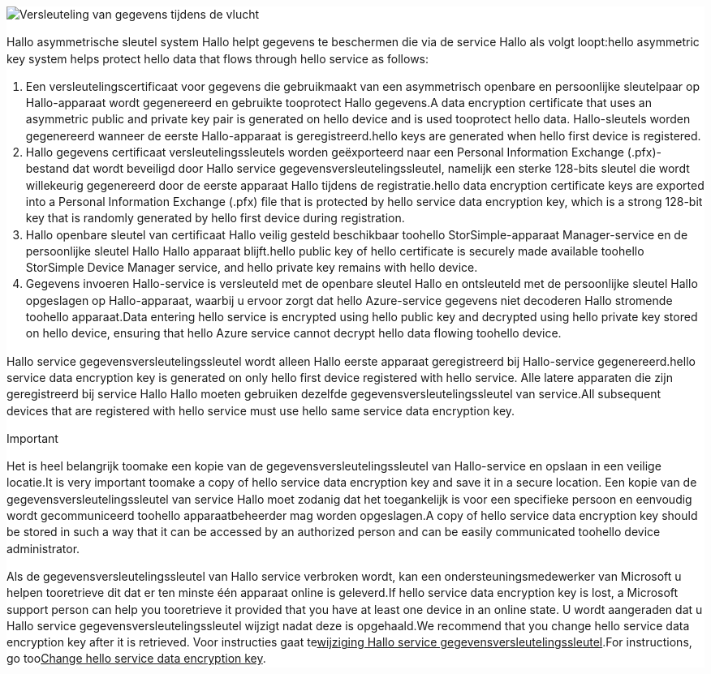 ![Versleuteling van gegevens tijdens de vlucht](./media/storsimple-security/DataEncryption.png)

<span data-ttu-id="da5f4-221">Hallo asymmetrische sleutel system Hallo helpt gegevens te beschermen die via de service Hallo als volgt loopt:</span><span class="sxs-lookup"><span data-stu-id="da5f4-221">hello asymmetric key system helps protect hello data that flows through hello service as follows:</span></span>

1. <span data-ttu-id="da5f4-222">Een versleutelingscertificaat voor gegevens die gebruikmaakt van een asymmetrisch openbare en persoonlijke sleutelpaar op Hallo-apparaat wordt gegenereerd en gebruikte tooprotect Hallo gegevens.</span><span class="sxs-lookup"><span data-stu-id="da5f4-222">A data encryption certificate that uses an asymmetric public and private key pair is generated on hello device and is used tooprotect hello data.</span></span> <span data-ttu-id="da5f4-223">Hallo-sleutels worden gegenereerd wanneer de eerste Hallo-apparaat is geregistreerd.</span><span class="sxs-lookup"><span data-stu-id="da5f4-223">hello keys are generated when hello first device is registered.</span></span>
2. <span data-ttu-id="da5f4-224">Hallo gegevens certificaat versleutelingssleutels worden geëxporteerd naar een Personal Information Exchange (.pfx)-bestand dat wordt beveiligd door Hallo service gegevensversleutelingssleutel, namelijk een sterke 128-bits sleutel die wordt willekeurig gegenereerd door de eerste apparaat Hallo tijdens de registratie.</span><span class="sxs-lookup"><span data-stu-id="da5f4-224">hello data encryption certificate keys are exported into a Personal Information Exchange (.pfx) file that is protected by hello service data encryption key, which is a strong 128-bit key that is randomly generated by hello first device during registration.</span></span>
3. <span data-ttu-id="da5f4-225">Hallo openbare sleutel van certificaat Hallo veilig gesteld beschikbaar toohello StorSimple-apparaat Manager-service en de persoonlijke sleutel Hallo Hallo apparaat blijft.</span><span class="sxs-lookup"><span data-stu-id="da5f4-225">hello public key of hello certificate is securely made available toohello StorSimple Device Manager service, and hello private key remains with hello device.</span></span>
4. <span data-ttu-id="da5f4-226">Gegevens invoeren Hallo-service is versleuteld met de openbare sleutel Hallo en ontsleuteld met de persoonlijke sleutel Hallo opgeslagen op Hallo-apparaat, waarbij u ervoor zorgt dat hello Azure-service gegevens niet decoderen Hallo stromende toohello apparaat.</span><span class="sxs-lookup"><span data-stu-id="da5f4-226">Data entering hello service is encrypted using hello public key and decrypted using hello private key stored on hello device, ensuring that hello Azure service cannot decrypt hello data flowing toohello device.</span></span>

<span data-ttu-id="da5f4-227">Hallo service gegevensversleutelingssleutel wordt alleen Hallo eerste apparaat geregistreerd bij Hallo-service gegenereerd.</span><span class="sxs-lookup"><span data-stu-id="da5f4-227">hello service data encryption key is generated on only hello first device registered with hello service.</span></span> <span data-ttu-id="da5f4-228">Alle latere apparaten die zijn geregistreerd bij service Hallo Hallo moeten gebruiken dezelfde gegevensversleutelingssleutel van service.</span><span class="sxs-lookup"><span data-stu-id="da5f4-228">All subsequent devices that are registered with hello service must use hello same service data encryption key.</span></span>

> [!IMPORTANT]
> <span data-ttu-id="da5f4-229">Het is heel belangrijk toomake een kopie van de gegevensversleutelingssleutel van Hallo-service en opslaan in een veilige locatie.</span><span class="sxs-lookup"><span data-stu-id="da5f4-229">It is very important toomake a copy of hello service data encryption key and save it in a secure location.</span></span> <span data-ttu-id="da5f4-230">Een kopie van de gegevensversleutelingssleutel van service Hallo moet zodanig dat het toegankelijk is voor een specifieke persoon en eenvoudig wordt gecommuniceerd toohello apparaatbeheerder mag worden opgeslagen.</span><span class="sxs-lookup"><span data-stu-id="da5f4-230">A copy of hello service data encryption key should be stored in such a way that it can be accessed by an authorized person and can be easily communicated toohello device administrator.</span></span>
> 
> <span data-ttu-id="da5f4-231">Als de gegevensversleutelingssleutel van Hallo service verbroken wordt, kan een ondersteuningsmedewerker van Microsoft u helpen tooretrieve dit dat er ten minste één apparaat online is geleverd.</span><span class="sxs-lookup"><span data-stu-id="da5f4-231">If hello service data encryption key is lost, a Microsoft support person can help you tooretrieve it provided that you have at least one device in an online state.</span></span> <span data-ttu-id="da5f4-232">U wordt aangeraden dat u Hallo service gegevensversleutelingssleutel wijzigt nadat deze is opgehaald.</span><span class="sxs-lookup"><span data-stu-id="da5f4-232">We recommend that you change hello service data encryption key after it is retrieved.</span></span> <span data-ttu-id="da5f4-233">Voor instructies gaat te[wijziging Hallo service gegevensversleutelingssleutel](storsimple-service-dashboard.md#change-the-service-data-encryption-key).</span><span class="sxs-lookup"><span data-stu-id="da5f4-233">For instructions, go too[Change hello service data encryption key](storsimple-service-dashboard.md#change-the-service-data-encryption-key).</span></span>